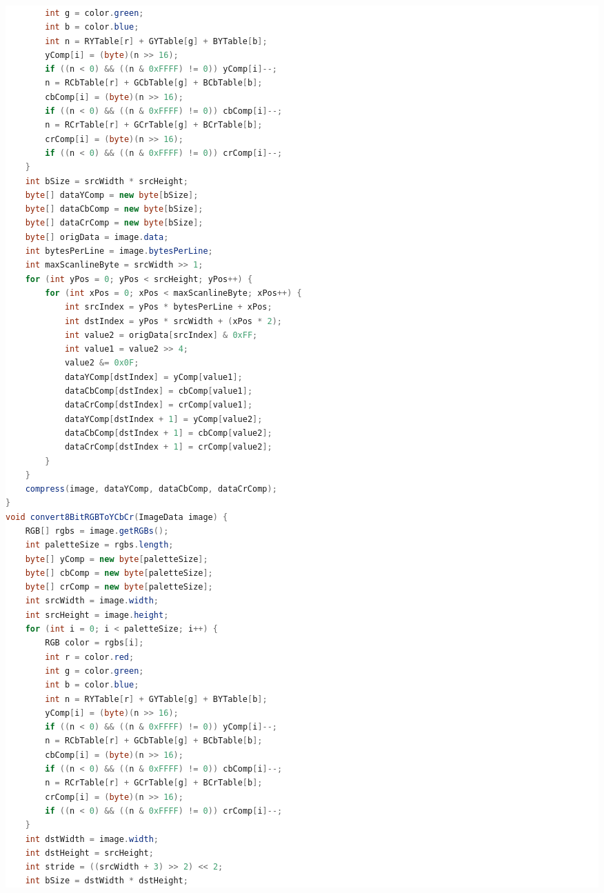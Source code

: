 ```java
		int g = color.green;
		int b = color.blue;
		int n = RYTable[r] + GYTable[g] + BYTable[b];
		yComp[i] = (byte)(n >> 16);
		if ((n < 0) && ((n & 0xFFFF) != 0)) yComp[i]--;
		n = RCbTable[r] + GCbTable[g] + BCbTable[b];
		cbComp[i] = (byte)(n >> 16);
		if ((n < 0) && ((n & 0xFFFF) != 0)) cbComp[i]--;
		n = RCrTable[r] + GCrTable[g] + BCrTable[b];
		crComp[i] = (byte)(n >> 16);
		if ((n < 0) && ((n & 0xFFFF) != 0)) crComp[i]--;
	}
	int bSize = srcWidth * srcHeight;
	byte[] dataYComp = new byte[bSize];
	byte[] dataCbComp = new byte[bSize];
	byte[] dataCrComp = new byte[bSize];
	byte[] origData = image.data;
	int bytesPerLine = image.bytesPerLine;
	int maxScanlineByte = srcWidth >> 1;
	for (int yPos = 0; yPos < srcHeight; yPos++) {
		for (int xPos = 0; xPos < maxScanlineByte; xPos++) {
			int srcIndex = yPos * bytesPerLine + xPos;
			int dstIndex = yPos * srcWidth + (xPos * 2);
			int value2 = origData[srcIndex] & 0xFF;
			int value1 = value2 >> 4;
			value2 &= 0x0F;
			dataYComp[dstIndex] = yComp[value1];
			dataCbComp[dstIndex] = cbComp[value1];
			dataCrComp[dstIndex] = crComp[value1];
			dataYComp[dstIndex + 1] = yComp[value2];
			dataCbComp[dstIndex + 1] = cbComp[value2];
			dataCrComp[dstIndex + 1] = crComp[value2];
		}
	}
	compress(image, dataYComp, dataCbComp, dataCrComp);
}
void convert8BitRGBToYCbCr(ImageData image) {
	RGB[] rgbs = image.getRGBs();
	int paletteSize = rgbs.length;
	byte[] yComp = new byte[paletteSize];
	byte[] cbComp = new byte[paletteSize];
	byte[] crComp = new byte[paletteSize];
	int srcWidth = image.width;
	int srcHeight = image.height;
	for (int i = 0; i < paletteSize; i++) {
		RGB color = rgbs[i];
		int r = color.red;
		int g = color.green;
		int b = color.blue;
		int n = RYTable[r] + GYTable[g] + BYTable[b];
		yComp[i] = (byte)(n >> 16);
		if ((n < 0) && ((n & 0xFFFF) != 0)) yComp[i]--;
		n = RCbTable[r] + GCbTable[g] + BCbTable[b];
		cbComp[i] = (byte)(n >> 16);
		if ((n < 0) && ((n & 0xFFFF) != 0)) cbComp[i]--;
		n = RCrTable[r] + GCrTable[g] + BCrTable[b];
		crComp[i] = (byte)(n >> 16);
		if ((n < 0) && ((n & 0xFFFF) != 0)) crComp[i]--;
	}
	int dstWidth = image.width;
	int dstHeight = srcHeight;
	int stride = ((srcWidth + 3) >> 2) << 2;
	int bSize = dstWidth * dstHeight;
```